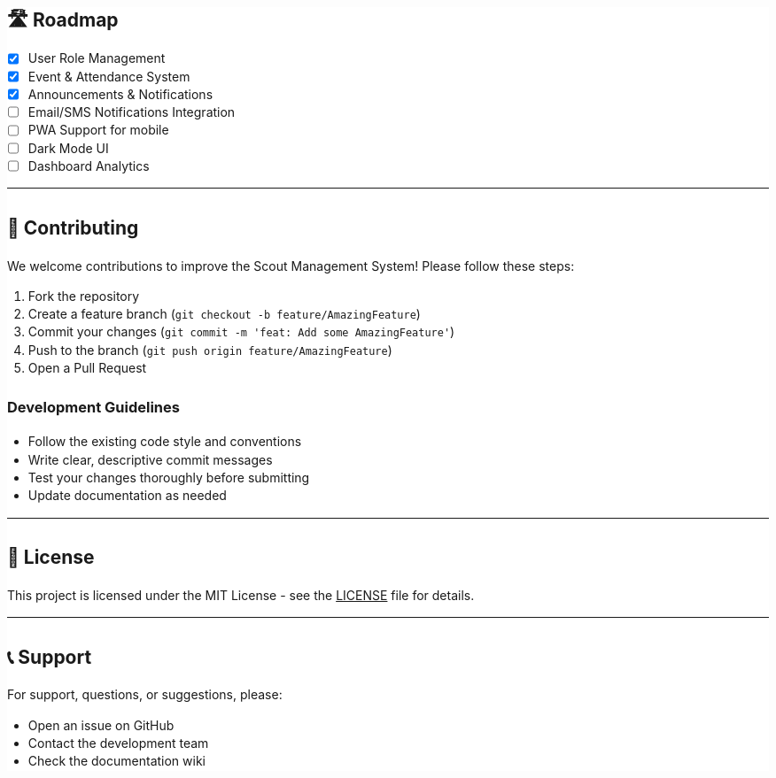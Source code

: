 
<a name="roadmap"></a>
## 🛣️ Roadmap

- [x] User Role Management  
- [x] Event & Attendance System  
- [x] Announcements & Notifications  
- [ ] Email/SMS Notifications Integration  
- [ ] PWA Support for mobile  
- [ ] Dark Mode UI  
- [ ] Dashboard Analytics  

---

<a name="contributing"></a>
## 🤝 Contributing

We welcome contributions to improve the Scout Management System! Please follow these steps:

1. Fork the repository
2. Create a feature branch (`git checkout -b feature/AmazingFeature`)
3. Commit your changes (`git commit -m 'feat: Add some AmazingFeature'`)
4. Push to the branch (`git push origin feature/AmazingFeature`)
5. Open a Pull Request


### Development Guidelines
- Follow the existing code style and conventions
- Write clear, descriptive commit messages
- Test your changes thoroughly before submitting
- Update documentation as needed

---

<a name="license"></a>
## 📝 License

This project is licensed under the MIT License - see the [LICENSE](LICENSE) file for details.

---

<a name="support"></a>
## 📞 Support

For support, questions, or suggestions, please:
- Open an issue on GitHub
- Contact the development team
- Check the documentation wiki



